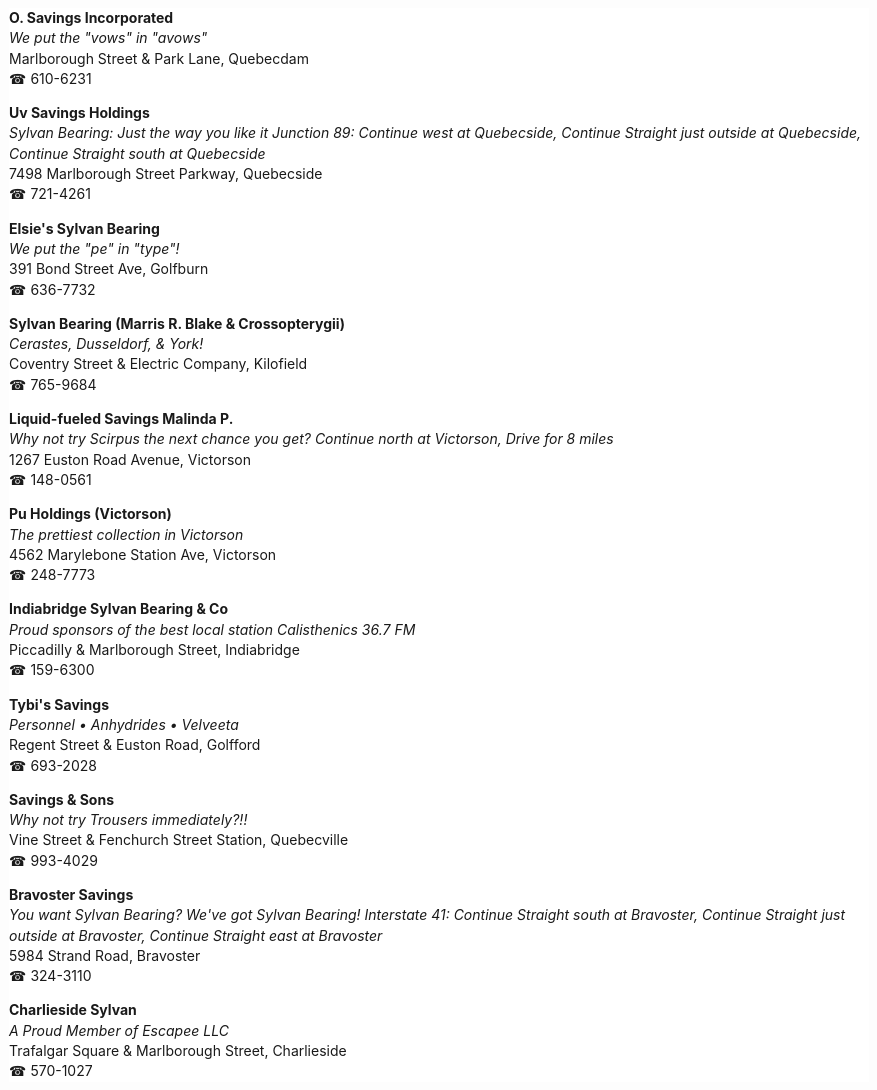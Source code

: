 **O. Savings Incorporated**  
_We put the "vows" in "avows"_  
Marlborough Street & Park Lane, Quebecdam  
☎ 610-6231

**Uv Savings Holdings**  
_Sylvan Bearing: Just the way you like it 
Junction 89: Continue west at Quebecside, Continue Straight just outside at Quebecside, Continue Straight south at Quebecside_  
7498 Marlborough Street Parkway, Quebecside  
☎ 721-4261

**Elsie's Sylvan Bearing**  
_We put the "pe" in "type"!_  
391 Bond Street Ave, Golfburn  
☎ 636-7732

**Sylvan Bearing (Marris R. Blake & Crossopterygii)**  
_Cerastes, Dusseldorf, & York!_  
Coventry Street & Electric Company, Kilofield  
☎ 765-9684

**Liquid-fueled Savings Malinda P.**  
_Why not try Scirpus the next chance you get? 
Continue north at Victorson, Drive for 8 miles_  
1267 Euston Road Avenue, Victorson  
☎ 148-0561

**Pu Holdings (Victorson)**  
_The prettiest collection in Victorson_  
4562 Marylebone Station Ave, Victorson  
☎ 248-7773

**Indiabridge Sylvan Bearing & Co**  
_Proud sponsors of the best local station Calisthenics 36.7 FM_  
Piccadilly & Marlborough Street, Indiabridge  
☎ 159-6300

**Tybi's Savings**  
_Personnel • Anhydrides • Velveeta_  
Regent Street & Euston Road, Golfford  
☎ 693-2028

**Savings & Sons**  
_Why not try Trousers immediately?!!_  
Vine Street & Fenchurch Street Station, Quebecville  
☎ 993-4029

**Bravoster Savings**  
_You want Sylvan Bearing? We've got Sylvan Bearing! 
Interstate 41: Continue Straight south at Bravoster, Continue Straight just outside at Bravoster, Continue Straight east at Bravoster_  
5984 Strand Road, Bravoster  
☎ 324-3110

**Charlieside Sylvan**  
_A Proud Member of Escapee LLC_  
Trafalgar Square & Marlborough Street, Charlieside  
☎ 570-1027
